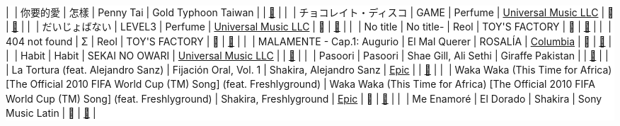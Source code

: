 | <img src="https://i.scdn.co/image/ab67616d0000b273ba16f5c6c4e2d873996a81a7" alt="" width="50" /> | 你要的愛                                                                                                | 怎樣                                                                                                  | Penny Tai                                                      | Gold Typhoon Taiwan                                               |     | [🔗](https://open.spotify.com/track/2AwYywTNbeiWqQcLqt8UwP) |
| <img src="https://i.scdn.co/image/ab67616d0000b2737aa30221d9dbc1271bae1b05" alt="" width="50" /> | チョコレイト・ディスコ                                                                                         | GAME                                                                                                | Perfume                                                        | [Universal Music LLC](../labels/universal_music_llc.md)           | 💚   | [🔗](https://open.spotify.com/track/3kFEX1OTRaZ5WfX3X42BQP) |
| <img src="https://i.scdn.co/image/ab67616d0000b27396e164f0c5aac83148bb8f24" alt="" width="50" /> | だいじょばない                                                                                             | LEVEL3                                                                                              | Perfume                                                        | [Universal Music LLC](../labels/universal_music_llc.md)           | 💚   | [🔗](https://open.spotify.com/track/24UeVxRQCinBJtTwWT1158) |
| <img src="https://i.scdn.co/image/ab67616d0000b27348cbdef454b5636ee5ebeb34" alt="" width="50" /> | No title                                                                                            | No title-                                                                                           | Reol                                                           | TOY'S FACTORY                                                     | 💚   | [🔗](https://open.spotify.com/track/5pZVsZ8TOGly1KnYFmZ61B) |
| <img src="https://i.scdn.co/image/ab67616d0000b2737eb0b6f27578d87476a12667" alt="" width="50" /> | 404 not found                                                                                       | Σ                                                                                                   | Reol                                                           | TOY'S FACTORY                                                     | 💚   | [🔗](https://open.spotify.com/track/2BY5fNHmpjV797ByjLX4I7) |
| <img src="https://i.scdn.co/image/ab67616d0000b273f4d64a6a6b7e24b6bd9f009f" alt="" width="50" /> | MALAMENTE - Cap.1: Augurio                                                                          | El Mal Querer                                                                                       | ROSALÍA                                                        | [Columbia](../labels/columbia.md)                                 | 💚   | [🔗](https://open.spotify.com/track/1B0BQaSRHxhI0AUlItY3LK) |
| <img src="https://i.scdn.co/image/ab67616d0000b2733e94f2b2c3303120be19210b" alt="" width="50" /> | Habit                                                                                               | Habit                                                                                               | SEKAI NO OWARI                                                 | [Universal Music LLC](../labels/universal_music_llc.md)           |     | [🔗](https://open.spotify.com/track/2uMNMcjjUz8oNIxjIu20qE) |
| <img src="https://i.scdn.co/image/ab67616d0000b2733f3d35703bdcd917dad51c4f" alt="" width="50" /> | Pasoori                                                                                             | Pasoori                                                                                             | Shae Gill, Ali Sethi                                           | Giraffe Pakistan                                                  |     | [🔗](https://open.spotify.com/track/7lvDsmTRXFE3dK4OjvRiWB) |
| <img src="https://i.scdn.co/image/ab67616d0000b273f342e70aacda9d78cfb6ce7a" alt="" width="50" /> | La Tortura (feat. Alejandro Sanz)                                                                   | Fijación Oral, Vol. 1                                                                               | Shakira, Alejandro Sanz                                        | [Epic](../labels/epic.md)                                         |     | [🔗](https://open.spotify.com/track/5BSclXJTa9B0iURhUjZo50) |
| <img src="https://i.scdn.co/image/ab67616d0000b273752d2becbb91841a31c556b8" alt="" width="50" /> | Waka Waka (This Time for Africa) [The Official 2010 FIFA World Cup (TM) Song] (feat. Freshlyground) | Waka Waka (This Time for Africa) [The Official 2010 FIFA World Cup (TM) Song] (feat. Freshlyground) | Shakira, Freshlyground                                         | [Epic](../labels/epic.md)                                         | 💚   | [🔗](https://open.spotify.com/track/2Cd9iWfcOpGDHLz6tVA3G4) |
| <img src="https://i.scdn.co/image/ab67616d0000b273d05d3aad30c5fb7614893cf5" alt="" width="50" /> | Me Enamoré                                                                                          | El Dorado                                                                                           | Shakira                                                        | Sony Music Latin                                                  | 💚   | [🔗](https://open.spotify.com/track/4qknM1pQz53QOyfDVTjcM9) |
